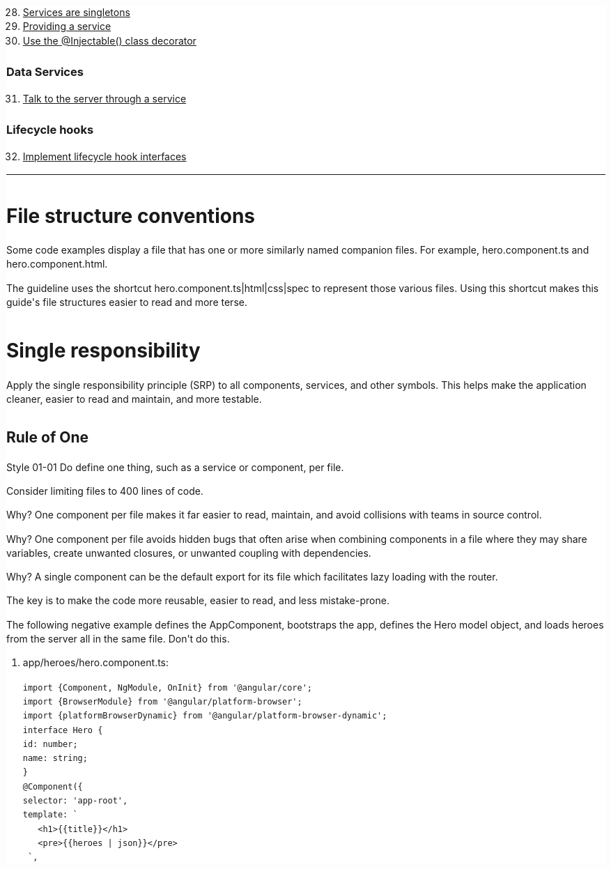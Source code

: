 28. [Services are singletons](#Services-are-singletons)
29. [Providing a service](#Providing-a-service)
30. [Use the @Injectable() class decorator](<#Use-the-@Injectable()-class-decorator>)

### **Data Services**

31. [Talk to the server through a service](#Talk-to-the-server-through-a-service)

### **Lifecycle hooks**

32. [Implement lifecycle hook interfaces](#Implement-lifecycle-hook-interfaces)

---

# File structure conventions

Some code examples display a file that has one or more similarly named companion files. For example, hero.component.ts and hero.component.html.

The guideline uses the shortcut hero.component.ts|html|css|spec to represent those various files. Using this shortcut makes this guide's file structures easier to read and more terse.

# Single responsibility

Apply the single responsibility principle (SRP) to all components, services, and other symbols. This helps make the application cleaner, easier to read and maintain, and more testable.

## Rule of One

Style 01-01
Do define one thing, such as a service or component, per file.

Consider limiting files to 400 lines of code.

Why?
One component per file makes it far easier to read, maintain, and avoid collisions with teams in source control.

Why?
One component per file avoids hidden bugs that often arise when combining components in a file where they may share variables, create unwanted closures, or unwanted coupling with dependencies.

Why?
A single component can be the default export for its file which facilitates lazy loading with the router.

The key is to make the code more reusable, easier to read, and less mistake-prone.

The following negative example defines the AppComponent, bootstraps the app, defines the Hero model object, and loads heroes from the server all in the same file. Don't do this.

1. app/heroes/hero.component.ts:

   ```/* avoid */
   import {Component, NgModule, OnInit} from '@angular/core';
   import {BrowserModule} from '@angular/platform-browser';
   import {platformBrowserDynamic} from '@angular/platform-browser-dynamic';
   interface Hero {
   id: number;
   name: string;
   }
   @Component({
   selector: 'app-root',
   template: `
      <h1>{{title}}</h1>
      <pre>{{heroes | json}}</pre>
    `,
   ```